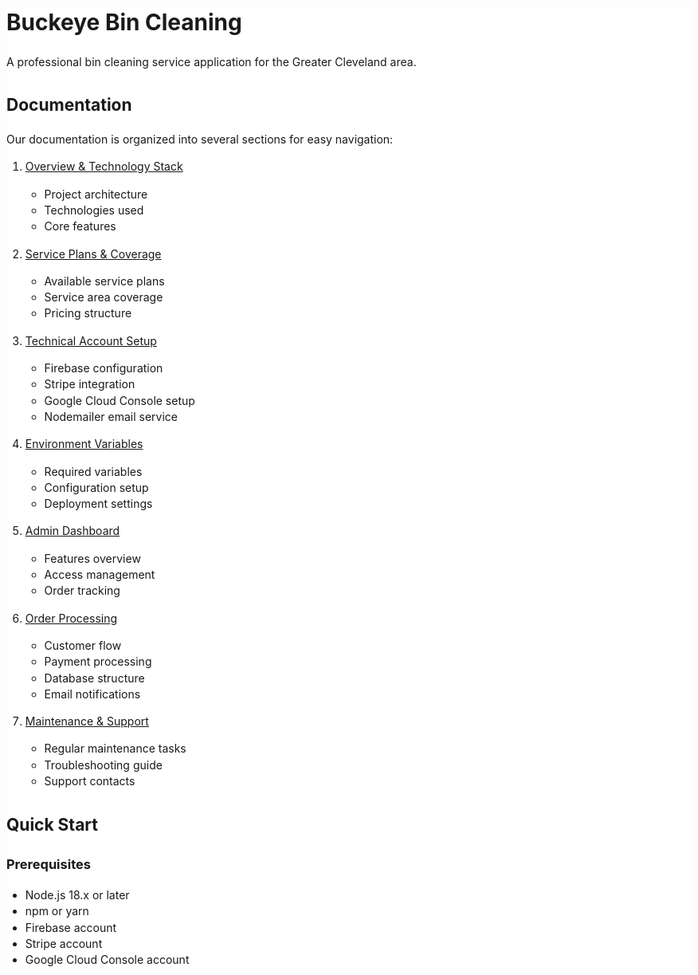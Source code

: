 # Buckeye Bin Cleaning

A professional bin cleaning service application for the Greater Cleveland area.

## Documentation

Our documentation is organized into several sections for easy navigation:

1. [Overview & Technology Stack](./docs/overview.md)
   - Project architecture
   - Technologies used
   - Core features

2. [Service Plans & Coverage](./docs/services.md)
   - Available service plans
   - Service area coverage
   - Pricing structure

3. [Technical Account Setup](./docs/account-setup.md)
   - Firebase configuration
   - Stripe integration
   - Google Cloud Console setup
   - Nodemailer email service

4. [Environment Variables](./docs/environment.md)
   - Required variables
   - Configuration setup
   - Deployment settings

5. [Admin Dashboard](./docs/admin.md)
   - Features overview
   - Access management
   - Order tracking

6. [Order Processing](./docs/orders.md)
   - Customer flow
   - Payment processing
   - Database structure
   - Email notifications

7. [Maintenance & Support](./docs/maintenance.md)
   - Regular maintenance tasks
   - Troubleshooting guide
   - Support contacts

## Quick Start

### Prerequisites
- Node.js 18.x or later
- npm or yarn
- Firebase account
- Stripe account
- Google Cloud Console account
